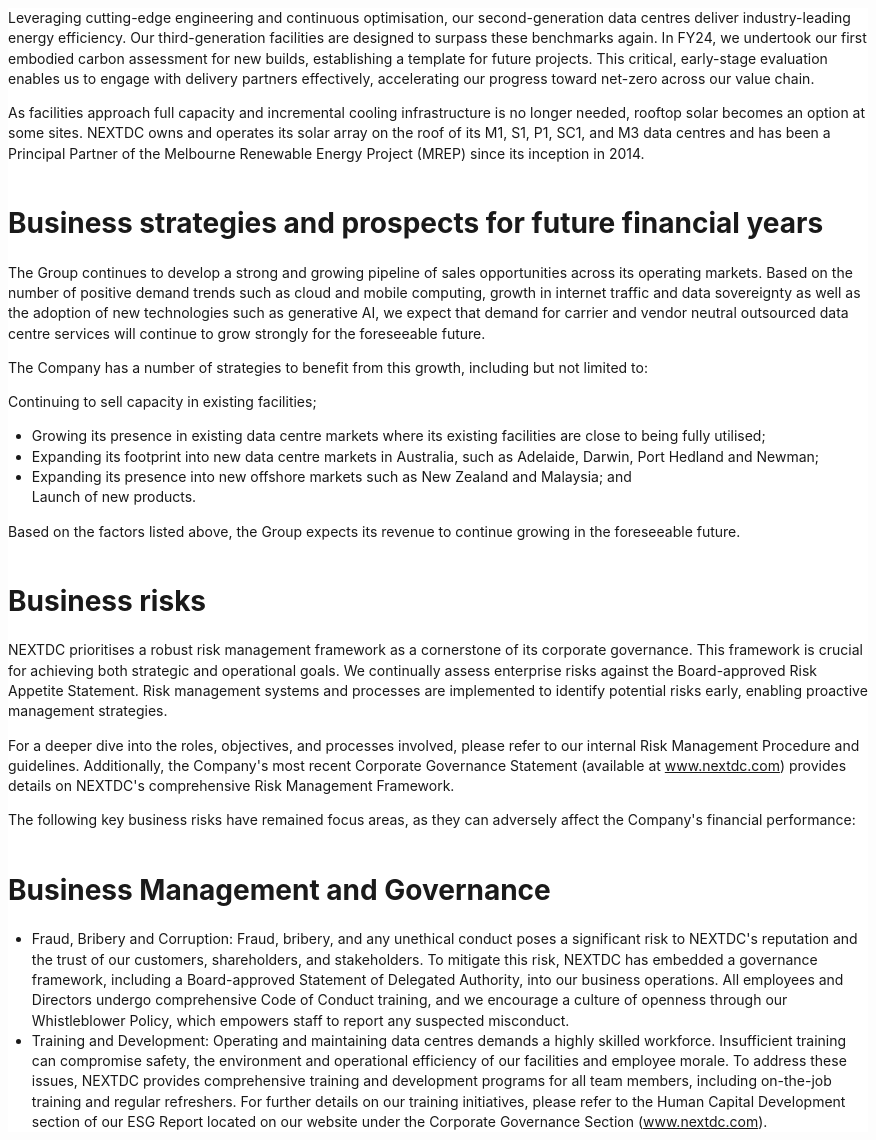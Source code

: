 Leveraging cutting-edge engineering and continuous optimisation, our second-generation data centres deliver industry-leading energy efficiency. Our third-generation facilities are designed to surpass these benchmarks again. In FY24, we undertook our first embodied carbon assessment for new builds, establishing a template for future projects. This critical, early-stage evaluation enables us to engage with delivery partners effectively, accelerating our progress toward net-zero across our value chain.

As facilities approach full capacity and incremental cooling infrastructure is no longer needed, rooftop solar becomes an option at some sites. NEXTDC owns and operates its solar array on the roof of its M1, S1, P1, SC1, and M3 data centres and has been a Principal Partner of the Melbourne Renewable Energy Project (MREP) since its inception in 2014.

# Business strategies and prospects for future financial years

The Group continues to develop a strong and growing pipeline of sales opportunities across its operating markets. Based on the number of positive demand trends such as cloud and mobile computing, growth in internet traffic and data sovereignty as well as the adoption of new technologies such as generative AI, we expect that demand for carrier and vendor neutral outsourced data centre services will continue to grow strongly for the foreseeable future.

The Company has a number of strategies to benefit from this growth, including but not limited to:

Continuing to sell capacity in existing facilities;  
- Growing its presence in existing data centre markets where its existing facilities are close to being fully utilised;  
- Expanding its footprint into new data centre markets in Australia, such as Adelaide, Darwin, Port Hedland and Newman;  
- Expanding its presence into new offshore markets such as New Zealand and Malaysia; and  
Launch of new products.

Based on the factors listed above, the Group expects its revenue to continue growing in the foreseeable future.

# Business risks

NEXTDC prioritises a robust risk management framework as a cornerstone of its corporate governance. This framework is crucial for achieving both strategic and operational goals. We continually assess enterprise risks against the Board-approved Risk Appetite Statement. Risk management systems and processes are implemented to identify potential risks early, enabling proactive management strategies.

For a deeper dive into the roles, objectives, and processes involved, please refer to our internal Risk Management Procedure and guidelines. Additionally, the Company's most recent Corporate Governance Statement (available at www.nextdc.com) provides details on NEXTDC's comprehensive Risk Management Framework.

The following key business risks have remained focus areas, as they can adversely affect the Company's financial performance:

# Business Management and Governance

- Fraud, Bribery and Corruption: Fraud, bribery, and any unethical conduct poses a significant risk to NEXTDC's reputation and the trust of our customers, shareholders, and stakeholders. To mitigate this risk, NEXTDC has embedded a governance framework, including a Board-approved Statement of Delegated Authority, into our business operations. All employees and Directors undergo comprehensive Code of Conduct training, and we encourage a culture of openness through our Whistleblower Policy, which empowers staff to report any suspected misconduct.  
- Training and Development: Operating and maintaining data centres demands a highly skilled workforce. Insufficient training can compromise safety, the environment and operational efficiency of our facilities and employee morale. To address these issues, NEXTDC provides comprehensive training and development programs for all team members, including on-the-job training and regular refreshers. For further details on our training initiatives, please refer to the Human Capital Development section of our ESG Report located on our website under the Corporate Governance Section (www.nextdc.com).  